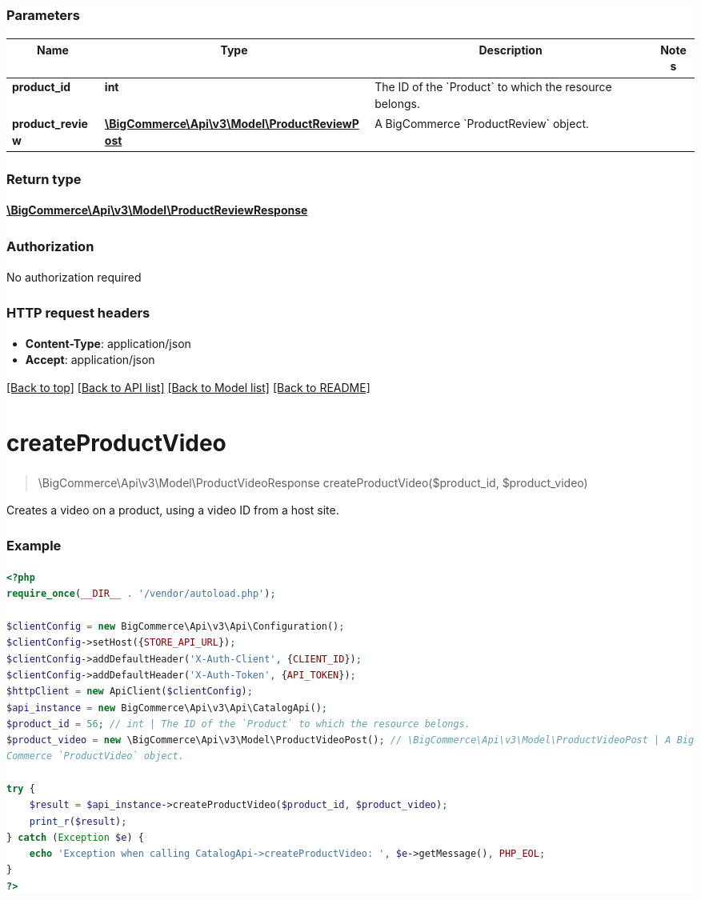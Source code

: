 ### Parameters

Name | Type | Description  | Notes
------------- | ------------- | ------------- | -------------
 **product_id** | **int**| The ID of the &#x60;Product&#x60; to which the resource belongs. |
 **product_review** | [**\BigCommerce\Api\v3\Model\ProductReviewPost**](../Model/\BigCommerce\Api\v3\Model\ProductReviewPost.md)| A BigCommerce &#x60;ProductReview&#x60; object. |

### Return type

[**\BigCommerce\Api\v3\Model\ProductReviewResponse**](../Model/ProductReviewResponse.md)

### Authorization

No authorization required

### HTTP request headers

 - **Content-Type**: application/json
 - **Accept**: application/json

[[Back to top]](#) [[Back to API list]](../../README.md#documentation-for-api-endpoints) [[Back to Model list]](../../README.md#documentation-for-models) [[Back to README]](../../README.md)

# **createProductVideo**
> \BigCommerce\Api\v3\Model\ProductVideoResponse createProductVideo($product_id, $product_video)



Creates a video on a product, using a video ID from a host site.

### Example
```php
<?php
require_once(__DIR__ . '/vendor/autoload.php');

$clientConfig = new BigCommerce\Api\v3\Api\Configuration();
$clientConfig->setHost({STORE_API_URL});
$clientConfig->addDefaultHeader('X-Auth-Client', {CLIENT_ID});
$clientConfig->addDefaultHeader('X-Auth-Token', {API_TOKEN});
$httpClient = new ApiClient($clientConfig);
$api_instance = new BigCommerce\Api\v3\Api\CatalogApi();
$product_id = 56; // int | The ID of the `Product` to which the resource belongs.
$product_video = new \BigCommerce\Api\v3\Model\ProductVideoPost(); // \BigCommerce\Api\v3\Model\ProductVideoPost | A BigCommerce `ProductVideo` object.

try {
    $result = $api_instance->createProductVideo($product_id, $product_video);
    print_r($result);
} catch (Exception $e) {
    echo 'Exception when calling CatalogApi->createProductVideo: ', $e->getMessage(), PHP_EOL;
}
?>
```
